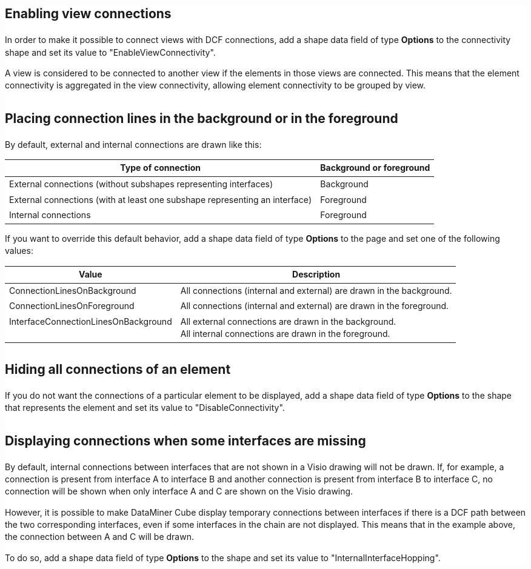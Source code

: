 ## Enabling view connections

In order to make it possible to connect views with DCF connections, add a shape data field of type **Options** to the connectivity shape and set its value to "EnableViewConnectivity".

A view is considered to be connected to another view if the elements in those views are connected. This means that the element connectivity is aggregated in the view connectivity, allowing element connectivity to be grouped by view.

## Placing connection lines in the background or in the foreground

By default, external and internal connections are drawn like this:

| Type of connection                                                          | Background or foreground |
| --------------------------------------------------------------------------- | ------------------------ |
| External connections (without subshapes representing interfaces)            | Background               |
| External connections (with at least one subshape representing an interface) | Foreground               |
| Internal connections                                                        | Foreground               |

If you want to override this default behavior, add a shape data field of type **Options** to the page and set one of the following values:

| Value                                | Description                                                                                                          |
| ------------------------------------ | -------------------------------------------------------------------------------------------------------------------- |
| ConnectionLinesOnBackground          | All connections (internal and external) are drawn in the background.                                                 |
| ConnectionLinesOnForeground          | All connections (internal and external) are drawn in the foreground.                                                 |
| InterfaceConnectionLinesOnBackground | All external connections are drawn in the background.<br>All internal connections are drawn in the foreground. |

## Hiding all connections of an element

If you do not want the connections of a particular element to be displayed, add a shape data field of type **Options** to the shape that represents the element and set its value to "DisableConnectivity".

## Displaying connections when some interfaces are missing

By default, internal connections between interfaces that are not shown in a Visio drawing will not be drawn. If, for example, a connection is present from interface A to interface B and another connection is present from interface B to interface C, no connection will be shown when only interface A and C are shown on the Visio drawing.

However, it is possible to make DataMiner Cube display temporary connections between interfaces if there is a DCF path between the two corresponding interfaces, even if some interfaces in the chain are not displayed. This means that in the example above, the connection between A and C will be drawn.

To do so, add a shape data field of type **Options** to the shape and set its value to "InternalInterfaceHopping".
